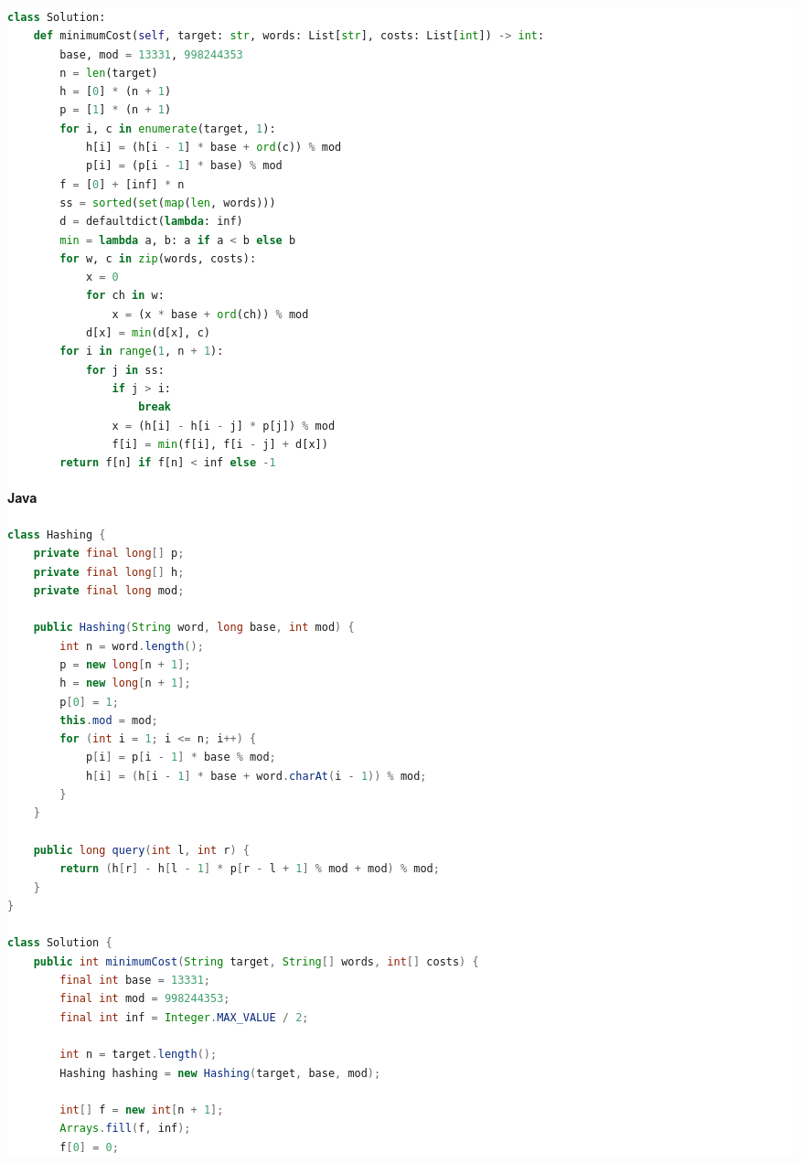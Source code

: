 ```python
class Solution:
    def minimumCost(self, target: str, words: List[str], costs: List[int]) -> int:
        base, mod = 13331, 998244353
        n = len(target)
        h = [0] * (n + 1)
        p = [1] * (n + 1)
        for i, c in enumerate(target, 1):
            h[i] = (h[i - 1] * base + ord(c)) % mod
            p[i] = (p[i - 1] * base) % mod
        f = [0] + [inf] * n
        ss = sorted(set(map(len, words)))
        d = defaultdict(lambda: inf)
        min = lambda a, b: a if a < b else b
        for w, c in zip(words, costs):
            x = 0
            for ch in w:
                x = (x * base + ord(ch)) % mod
            d[x] = min(d[x], c)
        for i in range(1, n + 1):
            for j in ss:
                if j > i:
                    break
                x = (h[i] - h[i - j] * p[j]) % mod
                f[i] = min(f[i], f[i - j] + d[x])
        return f[n] if f[n] < inf else -1
```

#### Java

```java
class Hashing {
    private final long[] p;
    private final long[] h;
    private final long mod;

    public Hashing(String word, long base, int mod) {
        int n = word.length();
        p = new long[n + 1];
        h = new long[n + 1];
        p[0] = 1;
        this.mod = mod;
        for (int i = 1; i <= n; i++) {
            p[i] = p[i - 1] * base % mod;
            h[i] = (h[i - 1] * base + word.charAt(i - 1)) % mod;
        }
    }

    public long query(int l, int r) {
        return (h[r] - h[l - 1] * p[r - l + 1] % mod + mod) % mod;
    }
}

class Solution {
    public int minimumCost(String target, String[] words, int[] costs) {
        final int base = 13331;
        final int mod = 998244353;
        final int inf = Integer.MAX_VALUE / 2;

        int n = target.length();
        Hashing hashing = new Hashing(target, base, mod);

        int[] f = new int[n + 1];
        Arrays.fill(f, inf);
        f[0] = 0;
```